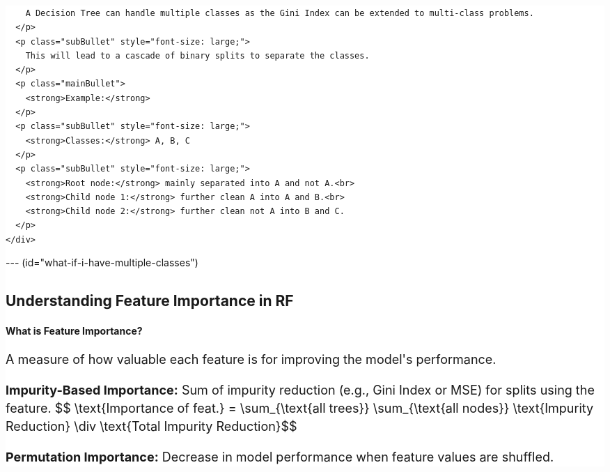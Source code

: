         A Decision Tree can handle multiple classes as the Gini Index can be extended to multi-class problems.
      </p>
      <p class="subBullet" style="font-size: large;">
        This will lead to a cascade of binary splits to separate the classes.
      </p>
      <p class="mainBullet">
        <strong>Example:</strong>
      </p>
      <p class="subBullet" style="font-size: large;">
        <strong>Classes:</strong> A, B, C
      </p>
      <p class="subBullet" style="font-size: large;">
        <strong>Root node:</strong> mainly separated into A and not A.<br>
        <strong>Child node 1:</strong> further clean A into A and B.<br>
        <strong>Child node 2:</strong> further clean not A into B and C.
      </p>
    </div>
  </div>
--- (id="what-if-i-have-multiple-classes")

## Understanding <span class="post-it-strip">Feature Importance</span> in RF
  <div>
    <div class="leftBox">
      <p class="mainBullet">
        <strong>What is Feature Importance?</strong>
      </p>
      <p class="subBullet" style="font-size: large;">
        A measure of how valuable each feature is for improving the model's performance.
      </p>
      <p class="subBullet" style="font-size: large;">
        <strong>Impurity-Based Importance:</strong> Sum of impurity reduction (e.g., Gini Index or MSE) for splits using the feature.
        $$ \text{Importance of feat.} = \sum_{\text{all trees}} \sum_{\text{all nodes}} \text{Impurity Reduction} \div \text{Total Impurity Reduction}$$ 
      </p>
      <p class="subBullet" style="font-size: large;">
      <strong>Permutation Importance:</strong> Decrease in model performance when feature values are shuffled.
      </p>
    </div>
    <div class="spacer"></div>
